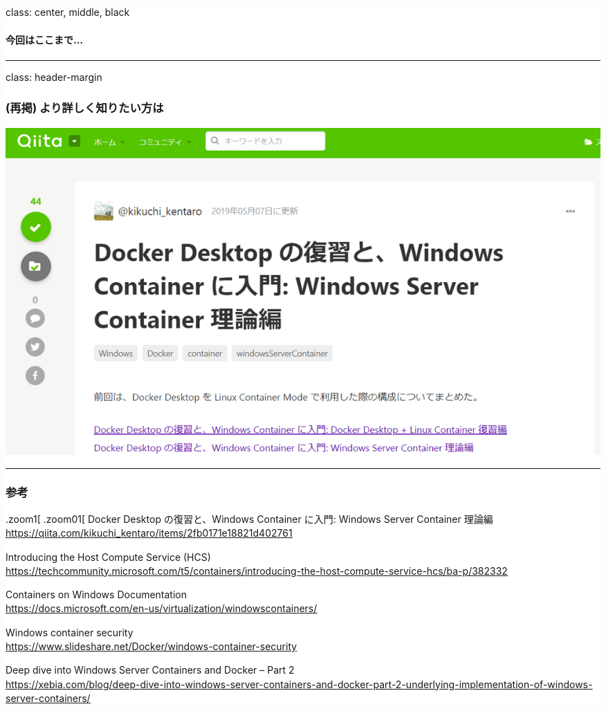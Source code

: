 class: center, middle, black
#### 今回はここまで…

---
class: header-margin
### (再掲) より詳しく知りたい方は

<center><img src="qiita.png" width=100%></center>

---
### 参考

.zoom1[
.zoom01[
Docker Desktop の復習と、Windows Container に入門: Windows Server Container 理論編  
<u><https://qiita.com/kikuchi_kentaro/items/2fb0171e18821d402761></u>

Introducing the Host Compute Service (HCS)  
<u><https://techcommunity.microsoft.com/t5/containers/introducing-the-host-compute-service-hcs/ba-p/382332></u>

Containers on Windows Documentation  
<u><https://docs.microsoft.com/en-us/virtualization/windowscontainers/></u>

Windows container security  
<u><https://www.slideshare.net/Docker/windows-container-security></u>

Deep dive into Windows Server Containers and Docker – Part 2  
<u><https://xebia.com/blog/deep-dive-into-windows-server-containers-and-docker-part-2-underlying-implementation-of-windows-server-containers/></u>
